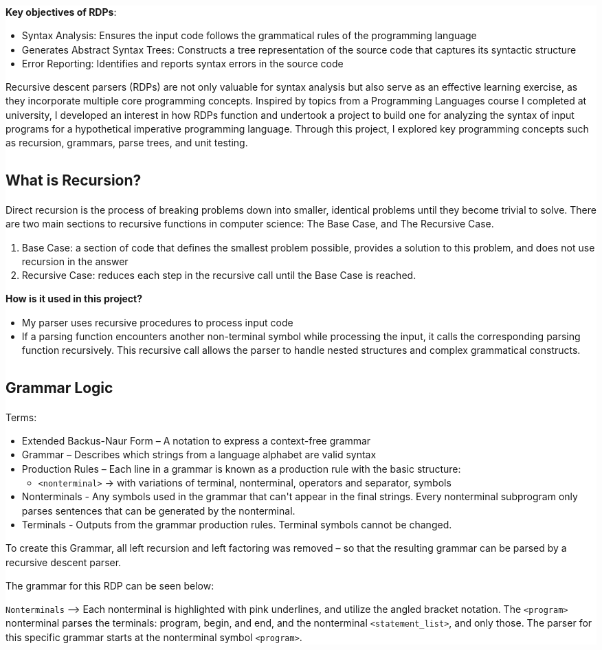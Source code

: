 **Key objectives of RDPs**:
* Syntax Analysis: Ensures the input code follows the grammatical rules of the programming language
* Generates Abstract Syntax Trees: Constructs a tree representation of the source code that captures its syntactic structure
* Error Reporting: Identifies and reports syntax errors in the source code

Recursive descent parsers (RDPs) are not only valuable for syntax analysis but also serve as an effective learning exercise, as they incorporate multiple core programming concepts. Inspired by topics from a Programming Languages course I completed at university, I developed an interest in how RDPs function and undertook a project to build one for analyzing the syntax of input programs for a hypothetical imperative programming language. Through this project, I explored key programming concepts such as recursion, grammars, parse trees, and unit testing.


## What is Recursion?
Direct recursion is the process of breaking problems down into smaller, identical problems until they become trivial to solve. There are two main sections to recursive functions in computer science: The Base Case, and The Recursive Case.   
1) Base Case: a section of code that defines the smallest problem possible, provides a solution to this problem, and does not use recursion in the answer   
2) Recursive Case: reduces each step in the recursive call until the Base Case is reached.   

**How is it used in this project?**
* My parser uses recursive procedures to process input code
* If a parsing function encounters another non-terminal symbol while processing the input, it calls the corresponding parsing function recursively. This recursive call allows the parser to handle nested structures and complex grammatical constructs.


## Grammar Logic
Terms:
* Extended Backus-Naur Form – A notation to express a context-free grammar
* Grammar – Describes which strings from a language alphabet are valid syntax
* Production Rules – Each line in a grammar is known as a production rule with the basic structure:
  * `<nonterminal>` → with variations of terminal, nonterminal, operators and separator, symbols
* Nonterminals - Any symbols used in the grammar that can't appear in the final strings. Every nonterminal subprogram only parses sentences that can be generated by the nonterminal.
* Terminals - Outputs from the grammar production rules. Terminal symbols cannot be changed.

To create this Grammar, all left recursion and left factoring was removed – so that the resulting grammar can be parsed by a recursive descent parser.

The grammar for this RDP can be seen below:

`Nonterminals` --> Each nonterminal is highlighted with pink underlines, and utilize the angled bracket notation. The `<program>` nonterminal parses the terminals: program, begin, and end, and the nonterminal `<statement_list>`, and only those. The parser for this specific grammar starts at the nonterminal symbol `<program>`.